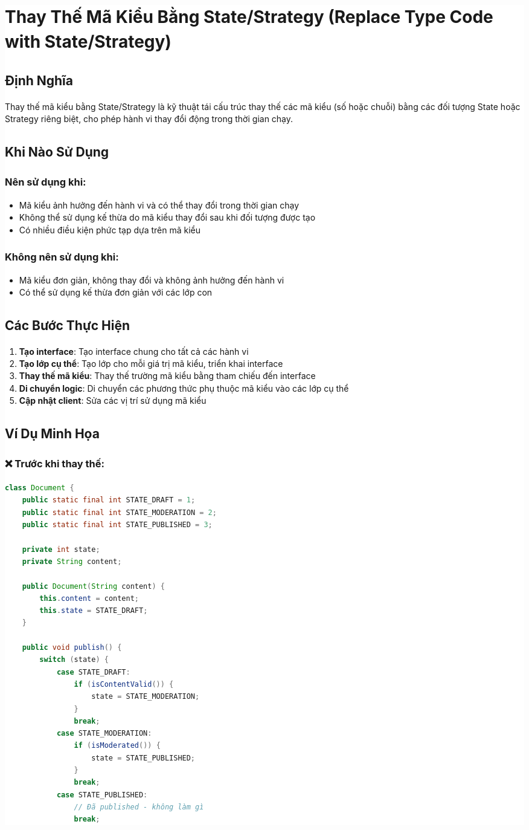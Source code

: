 # **Thay Thế Mã Kiểu Bằng State/Strategy (Replace Type Code with State/Strategy)**

## **Định Nghĩa**
Thay thế mã kiểu bằng State/Strategy là kỹ thuật tái cấu trúc thay thế các mã kiểu (số hoặc chuỗi) bằng các đối tượng State hoặc Strategy riêng biệt, cho phép hành vi thay đổi động trong thời gian chạy.

## **Khi Nào Sử Dụng**

### **Nên sử dụng khi:**
- Mã kiểu ảnh hưởng đến hành vi và có thể thay đổi trong thời gian chạy
- Không thể sử dụng kế thừa do mã kiểu thay đổi sau khi đối tượng được tạo
- Có nhiều điều kiện phức tạp dựa trên mã kiểu

### **Không nên sử dụng khi:**
- Mã kiểu đơn giản, không thay đổi và không ảnh hưởng đến hành vi
- Có thể sử dụng kế thừa đơn giản với các lớp con

## **Các Bước Thực Hiện**

1. **Tạo interface**: Tạo interface chung cho tất cả các hành vi
2. **Tạo lớp cụ thể**: Tạo lớp cho mỗi giá trị mã kiểu, triển khai interface
3. **Thay thế mã kiểu**: Thay thế trường mã kiểu bằng tham chiếu đến interface
4. **Di chuyển logic**: Di chuyển các phương thức phụ thuộc mã kiểu vào các lớp cụ thể
5. **Cập nhật client**: Sửa các vị trí sử dụng mã kiểu

## **Ví Dụ Minh Họa**

### **❌ Trước khi thay thế:**
```java
class Document {
    public static final int STATE_DRAFT = 1;
    public static final int STATE_MODERATION = 2;
    public static final int STATE_PUBLISHED = 3;
    
    private int state;
    private String content;
    
    public Document(String content) {
        this.content = content;
        this.state = STATE_DRAFT;
    }
    
    public void publish() {
        switch (state) {
            case STATE_DRAFT:
                if (isContentValid()) {
                    state = STATE_MODERATION;
                }
                break;
            case STATE_MODERATION:
                if (isModerated()) {
                    state = STATE_PUBLISHED;
                }
                break;
            case STATE_PUBLISHED:
                // Đã published - không làm gì
                break;
```